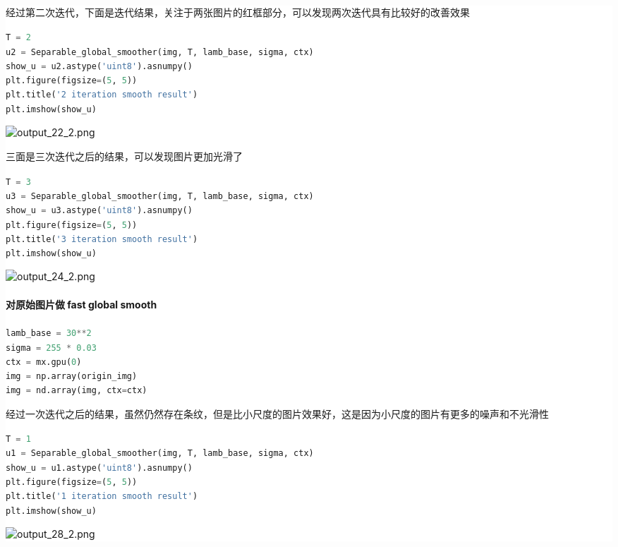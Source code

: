 

经过第二次迭代，下面是迭代结果，关注于两张图片的红框部分，可以发现两次迭代具有比较好的改善效果


```python
T = 2
u2 = Separable_global_smoother(img, T, lamb_base, sigma, ctx)
show_u = u2.astype('uint8').asnumpy()
plt.figure(figsize=(5, 5))
plt.title('2 iteration smooth result')
plt.imshow(show_u)
```

![output_22_2.png](http://upload-images.jianshu.io/upload_images/3623720-299e9b81ad2574c5.png?imageMogr2/auto-orient/strip%7CimageView2/2/w/1240)




三面是三次迭代之后的结果，可以发现图片更加光滑了


```python
T = 3
u3 = Separable_global_smoother(img, T, lamb_base, sigma, ctx)
show_u = u3.astype('uint8').asnumpy()
plt.figure(figsize=(5, 5))
plt.title('3 iteration smooth result')
plt.imshow(show_u)
```

![output_24_2.png](http://upload-images.jianshu.io/upload_images/3623720-f1a835effa1c17b0.png?imageMogr2/auto-orient/strip%7CimageView2/2/w/1240)

#### 对原始图片做 fast global smooth


```python
lamb_base = 30**2
sigma = 255 * 0.03
ctx = mx.gpu(0)
img = np.array(origin_img)
img = nd.array(img, ctx=ctx)
```

经过一次迭代之后的结果，虽然仍然存在条纹，但是比小尺度的图片效果好，这是因为小尺度的图片有更多的噪声和不光滑性


```python
T = 1
u1 = Separable_global_smoother(img, T, lamb_base, sigma, ctx)
show_u = u1.astype('uint8').asnumpy()
plt.figure(figsize=(5, 5))
plt.title('1 iteration smooth result')
plt.imshow(show_u)
```

![output_28_2.png](http://upload-images.jianshu.io/upload_images/3623720-17aff4574c7fe69d.png?imageMogr2/auto-orient/strip%7CimageView2/2/w/1240)


